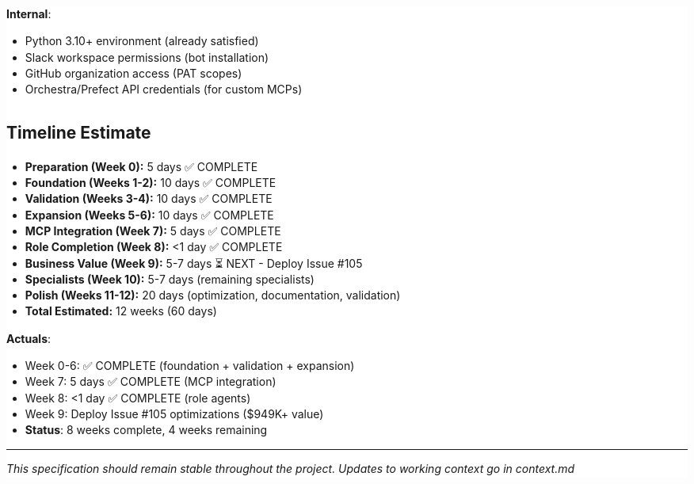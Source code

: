 **Internal**:
- Python 3.10+ environment (already satisfied)
- Slack workspace permissions (bot installation)
- GitHub organization access (PAT scopes)
- Orchestra/Prefect API credentials (for custom MCPs)

## Timeline Estimate

- **Preparation (Week 0):** 5 days ✅ COMPLETE
- **Foundation (Weeks 1-2):** 10 days ✅ COMPLETE
- **Validation (Weeks 3-4):** 10 days ✅ COMPLETE
- **Expansion (Weeks 5-6):** 10 days ✅ COMPLETE
- **MCP Integration (Week 7):** 5 days ✅ COMPLETE
- **Role Completion (Week 8):** <1 day ✅ COMPLETE
- **Business Value (Week 9):** 5-7 days ⏳ NEXT - Deploy Issue #105
- **Specialists (Week 10):** 5-7 days (remaining specialists)
- **Polish (Weeks 11-12):** 20 days (optimization, documentation, validation)
- **Total Estimated:** 12 weeks (60 days)

**Actuals**:
- Week 0-6: ✅ COMPLETE (foundation + validation + expansion)
- Week 7: 5 days ✅ COMPLETE (MCP integration)
- Week 8: <1 day ✅ COMPLETE (role agents)
- Week 9: Deploy Issue #105 optimizations ($949K+ value)
- **Status**: 8 weeks complete, 4 weeks remaining

---

*This specification should remain stable throughout the project. Updates to working context go in context.md*
